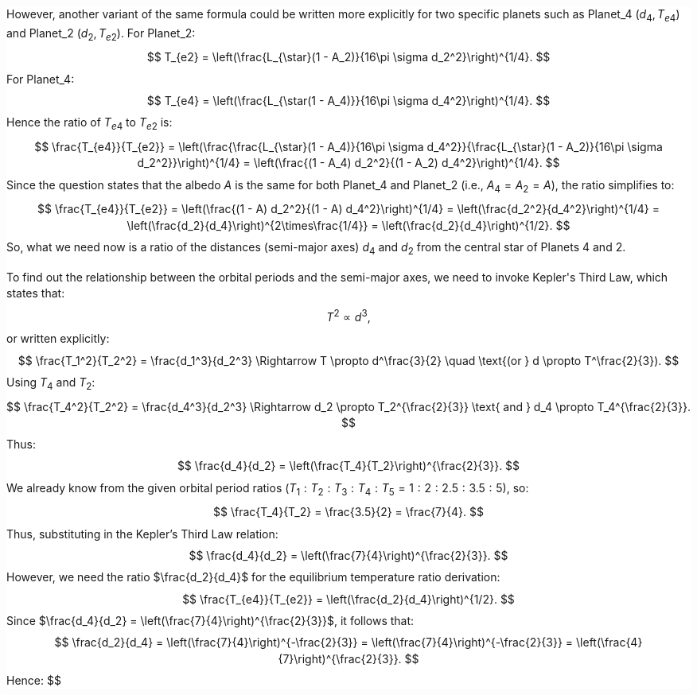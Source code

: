 However, another variant of the same formula could be written more explicitly for two specific planets such as Planet_4 $(d_4, T_{e4})$ and Planet_2 $(d_2, T_{e2})$. For Planet_2:
$$
T_{e2} = \left(\frac{L_{\star}(1 - A_2)}{16\pi \sigma d_2^2}\right)^{1/4}.
$$
For Planet_4:
$$
T_{e4} = \left(\frac{L_{\star(1 - A_4)}}{16\pi \sigma d_4^2}\right)^{1/4}.
$$
Hence the ratio of $T_{e4}$ to $T_{e2}$ is:
$$
\frac{T_{e4}}{T_{e2}} = \left(\frac{\frac{L_{\star}(1 - A_4)}{16\pi \sigma d_4^2}}{\frac{L_{\star}(1 - A_2)}{16\pi \sigma d_2^2}}\right)^{1/4} = \left(\frac{(1 - A_4) d_2^2}{(1 - A_2) d_4^2}\right)^{1/4}.
$$
Since the question states that the albedo $A$ is the same for both Planet_4 and Planet_2 (i.e., $A_4 = A_2 = A$), the ratio simplifies to:
$$
\frac{T_{e4}}{T_{e2}} = \left(\frac{(1 - A) d_2^2}{(1 - A) d_4^2}\right)^{1/4} = \left(\frac{d_2^2}{d_4^2}\right)^{1/4} = \left(\frac{d_2}{d_4}\right)^{2\times\frac{1/4}} = \left(\frac{d_2}{d_4}\right)^{1/2}.
$$
So, what we need now is a ratio of the distances (semi-major axes) $d_4$ and $d_2$ from the central star of Planets 4 and 2. 

To find out the relationship between the orbital periods and the semi-major axes, we need to invoke Kepler's Third Law, which states that:
$$
T^2 \propto d^3,
$$
or written explicitly:
$$
\frac{T_1^2}{T_2^2} = \frac{d_1^3}{d_2^3} \Rightarrow T \propto d^\frac{3}{2} \quad \text{(or } d \propto T^\frac{2}{3}).
$$
Using $T_4$ and $T_2$:
$$
\frac{T_4^2}{T_2^2} = \frac{d_4^3}{d_2^3} \Rightarrow d_2 \propto T_2^{\frac{2}{3}} \text{ and } d_4 \propto T_4^{\frac{2}{3}}.
$$
Thus:
$$
\frac{d_4}{d_2} = \left(\frac{T_4}{T_2}\right)^{\frac{2}{3}}.
$$
We already know from the given orbital period ratios ($T_1 : T_2 : T_3 : T_4 : T_5 = 1 : 2 : 2.5 : 3.5 : 5$), so:
$$
\frac{T_4}{T_2} = \frac{3.5}{2} = \frac{7}{4}.
$$
Thus, substituting in the Kepler’s Third Law relation:
$$
\frac{d_4}{d_2} = \left(\frac{7}{4}\right)^{\frac{2}{3}}.
$$
However, we need the ratio $\frac{d_2}{d_4}$ for the equilibrium temperature ratio derivation:
$$
\frac{T_{e4}}{T_{e2}} = \left(\frac{d_2}{d_4}\right)^{1/2}.
$$
Since $\frac{d_4}{d_2} = \left(\frac{7}{4}\right)^{\frac{2}{3}}$, it follows that:
$$
\frac{d_2}{d_4} = \left(\frac{7}{4}\right)^{-\frac{2}{3}} = \left(\frac{7}{4}\right)^{-\frac{2}{3}} = \left(\frac{4}{7}\right)^{\frac{2}{3}}.
$$
Hence:
$$